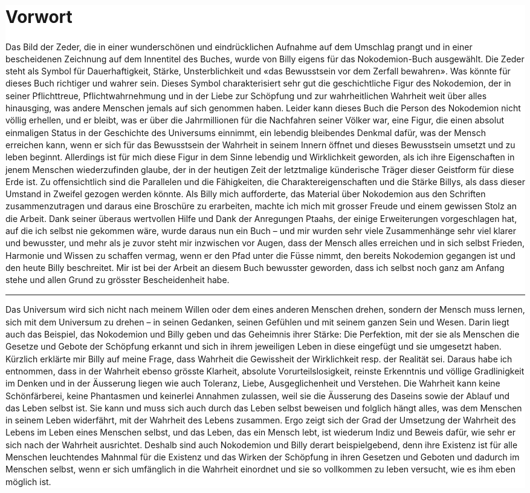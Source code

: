 # Vorwort

Das Bild der Zeder, die in einer wunderschönen und eindrücklichen Aufnahme
auf dem Umschlag prangt und in einer bescheidenen Zeichnung auf dem
Innentitel des Buches, wurde von Billy eigens für das Nokodemion-Buch ausgewählt. Die Zeder steht als Symbol für Dauerhaftigkeit, Stärke, Unsterblichkeit und «das Bewusstsein vor dem Zerfall bewahren». Was könnte für dieses
Buch richtiger und wahrer sein. Dieses Symbol charakterisiert sehr gut die
geschichtliche Figur des Nokodemion, der in seiner Pflichttreue, Pflichtwahrnehmung und in der Liebe zur Schöpfung und zur wahrheitlichen Wahrheit
weit über alles hinausging, was andere Menschen jemals auf sich genommen
haben.
Leider kann dieses Buch die Person des Nokodemion nicht völlig erhellen,
und er bleibt, was er über die Jahrmillionen für die Nachfahren seiner Völker
war, eine Figur, die einen absolut einmaligen Status in der Geschichte des
Universums einnimmt, ein lebendig bleibendes Denkmal dafür, was der
Mensch erreichen kann, wenn er sich für das Bewusstsein der Wahrheit in
seinem Innern öffnet und dieses Bewusstsein umsetzt und zu leben beginnt.
Allerdings ist für mich diese Figur in dem Sinne lebendig und Wirklichkeit
geworden, als ich ihre Eigenschaften in jenem Menschen wiederzufinden
glaube, der in der heutigen Zeit der letztmalige künderische Träger dieser
Geistform für diese Erde ist. Zu offensichtlich sind die Parallelen und die Fähigkeiten, die Charaktereigenschaften und die Stärke Billys, als dass dieser Umstand in Zweifel gezogen werden könnte.
Als Billy mich aufforderte, das Material über Nokodemion aus den Schriften
zusammenzutragen und daraus eine Broschüre zu erarbeiten, machte ich
mich mit grosser Freude und einem gewissen Stolz an die Arbeit. Dank
seiner überaus wertvollen Hilfe und Dank der Anregungen Ptaahs, der einige
Erweiterungen vorgeschlagen hat, auf die ich selbst nie gekommen wäre,
wurde daraus nun ein Buch – und mir wurden sehr viele Zusammenhänge
sehr viel klarer und bewusster, und mehr als je zuvor steht mir inzwischen vor
Augen, dass der Mensch alles erreichen und in sich selbst Frieden, Harmonie
und Wissen zu schaffen vermag, wenn er den Pfad unter die Füsse nimmt,
den bereits Nokodemion gegangen ist und den heute Billy beschreitet. Mir
ist bei der Arbeit an diesem Buch bewusster geworden, dass ich selbst noch
ganz am Anfang stehe und allen Grund zu grösster Bescheidenheit habe.


-----

Das Universum wird sich nicht nach meinem Willen oder dem eines anderen
Menschen drehen, sondern der Mensch muss lernen, sich mit dem Universum
zu drehen – in seinen Gedanken, seinen Gefühlen und mit seinem ganzen
Sein und Wesen. Darin liegt auch das Beispiel, das Nokodemion und Billy
geben und das Geheimnis ihrer Stärke: Die Perfektion, mit der sie als Menschen die Gesetze und Gebote der Schöpfung erkannt und sich in ihrem
jeweiligen Leben in diese eingefügt und sie umgesetzt haben.
Kürzlich erklärte mir Billy auf meine Frage, dass Wahrheit die Gewissheit der
Wirklichkeit resp. der Realität sei. Daraus habe ich entnommen, dass in der
Wahrheit ebenso grösste Klarheit, absolute Vorurteilslosigkeit, reinste Erkenntnis und völlige Gradlinigkeit im Denken und in der Äusserung liegen
wie auch Toleranz, Liebe, Ausgeglichenheit und Verstehen. Die Wahrheit
kann keine Schönfärberei, keine Phantasmen und keinerlei Annahmen zulassen, weil sie die Äusserung des Daseins sowie der Ablauf und das Leben
selbst ist. Sie kann und muss sich auch durch das Leben selbst beweisen und
folglich hängt alles, was dem Menschen in seinem Leben widerfährt, mit der
Wahrheit des Lebens zusammen. Ergo zeigt sich der Grad der Umsetzung
der Wahrheit des Lebens im Leben eines Menschen selbst, und das Leben,
das ein Mensch lebt, ist wiederum Indiz und Beweis dafür, wie sehr er sich
nach der Wahrheit ausrichtet. Deshalb sind auch Nokodemion und Billy derart beispielgebend, denn ihre Existenz ist für alle Menschen leuchtendes
Mahnmal für die Existenz und das Wirken der Schöpfung in ihren Gesetzen
und Geboten und dadurch im Menschen selbst, wenn er sich umfänglich in
die Wahrheit einordnet und sie so vollkommen zu leben versucht, wie es ihm
eben möglich ist.